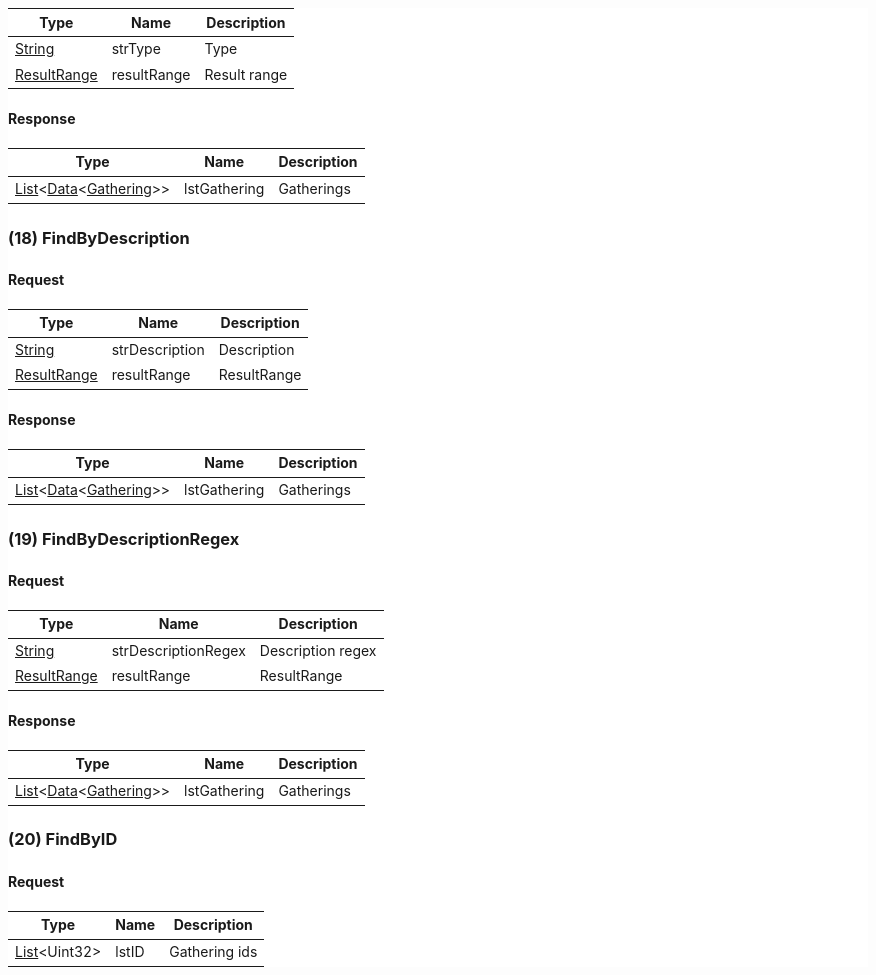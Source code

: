 | Type          | Name        | Description  |
|---------------|-------------|--------------|
| [String]      | strType     | Type         |
| [ResultRange] | resultRange | Result range |

#### Response

| Type                                    | Name         | Description |
|-----------------------------------------|--------------|-------------|
| [List]&lt;[Data]&lt;[Gathering]&gt;&gt; | lstGathering | Gatherings  |

### (18) FindByDescription
#### Request

| Type          | Name           | Description |
|---------------|----------------|-------------|
| [String]      | strDescription | Description |
| [ResultRange] | resultRange    | ResultRange |

#### Response

| Type                                    | Name         | Description |
|-----------------------------------------|--------------|-------------|
| [List]&lt;[Data]&lt;[Gathering]&gt;&gt; | lstGathering | Gatherings  |

### (19) FindByDescriptionRegex
#### Request

| Type          | Name                | Description       |
|---------------|---------------------|-------------------|
| [String]      | strDescriptionRegex | Description regex |
| [ResultRange] | resultRange         | ResultRange       |

#### Response

| Type                                    | Name         | Description |
|-----------------------------------------|--------------|-------------|
| [List]&lt;[Data]&lt;[Gathering]&gt;&gt; | lstGathering | Gatherings  |

### (20) FindByID
#### Request

| Type                 | Name  | Description   |
|----------------------|-------|---------------|
| [List]&lt;Uint32&gt; | lstID | Gathering ids |


[String]: /docs/nex/types#string
[StationURL]: /docs/nex/types#stationurl
[List]: /docs/nex/types#list
[PID]: /docs/nex/types#pid
[Data]: /docs/nex/types#anydataholder
[Structure]: /docs/nex/types#structure
[ResultRange]: /docs/nex/types#resultrange-structure
[Gathering]: /docs/nex/protocols/match-making/types#gathering-structure
[GatheringStats]: /docs/nex/protocols/match-making/types#gatheringstats-structure
[ParticipantDetails]: /docs/nex/protocols/match-making/types#participantdetails-structure
[Invitation]: /docs/nex/protocols/match-making/types#invitation-structure
[DeletionEntry]: /docs/nex/protocols/match-making/types#deletionentry-structure